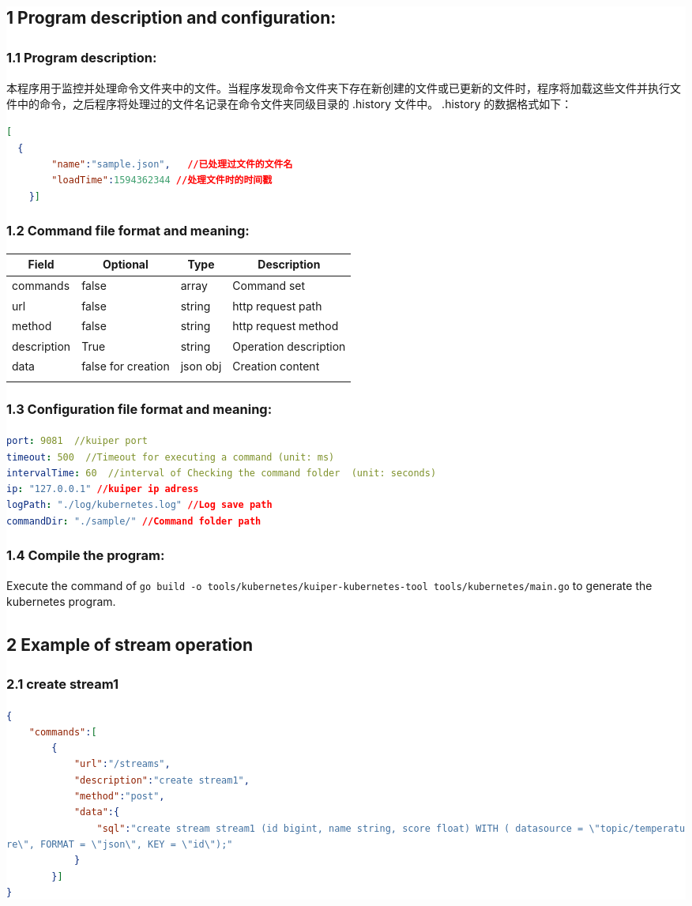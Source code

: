 ## 1 Program description and configuration:

### 1.1 Program description:

​    本程序用于监控并处理命令文件夹中的文件。当程序发现命令文件夹下存在新创建的文件或已更新的文件时，程序将加载这些文件并执行文件中的命令，之后程序将处理过的文件名记录在命令文件夹同级目录的 .history 文件中。 .history 的数据格式如下：

```json
[
  {
        "name":"sample.json",	//已处理过文件的文件名
        "loadTime":1594362344 //处理文件时的时间戳
    }]
```

### 1.2 Command file format and meaning:

| Field       | Optional           | Type     | Description           |
| ----------- | ------------------ | -------- | --------------------- |
| commands    | false              | array    | Command set           |
| url         | false              | string   | http request path     |
| method      | false              | string   | http request method   |
| description | True               | string   | Operation description |
| data        | false for creation | json obj | Creation content      |
|             |                    |          |                       |

### 1.3 Configuration file format and meaning:
```yaml
port: 9081  //kuiper port
timeout: 500  //Timeout for executing a command (unit: ms)
intervalTime: 60  //interval of Checking the command folder  (unit: seconds)
ip: "127.0.0.1" //kuiper ip adress
logPath: "./log/kubernetes.log" //Log save path
commandDir: "./sample/" //Command folder path
```
### 1.4 Compile the program:

Execute the command of `go build -o tools/kubernetes/kuiper-kubernetes-tool tools/kubernetes/main.go` to generate the kubernetes program.

## 2 Example of stream operation

### 2.1 create stream1

```json
{
    "commands":[
        {
            "url":"/streams",
            "description":"create stream1",
            "method":"post",
            "data":{
                "sql":"create stream stream1 (id bigint, name string, score float) WITH ( datasource = \"topic/temperature\", FORMAT = \"json\", KEY = \"id\");"
            }
        }]
}
```
